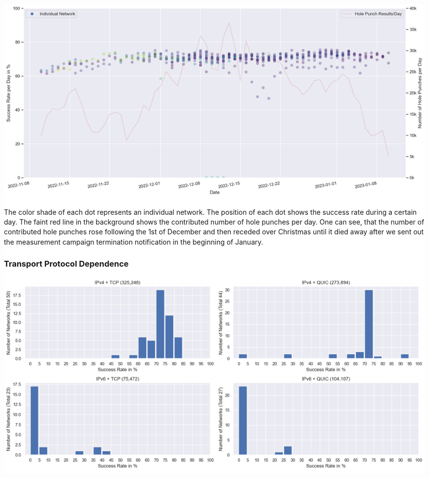 ![output.png](../implementations/rfm15-nat-hole-punching/plots/output%2012.png)

The color shade of each dot represents an individual network. The position of each dot shows the success rate during a certain day. The faint red line in the background shows the contributed number of hole punches per day. One can see, that the number of contributed hole punches rose following the 1st of December and then receded over Christmas until it died away after we sent out the measurement campaign termination notification in the beginning of January.

### Transport Protocol Dependence

![output.png](../implementations/rfm15-nat-hole-punching/plots/output%2013.png)
